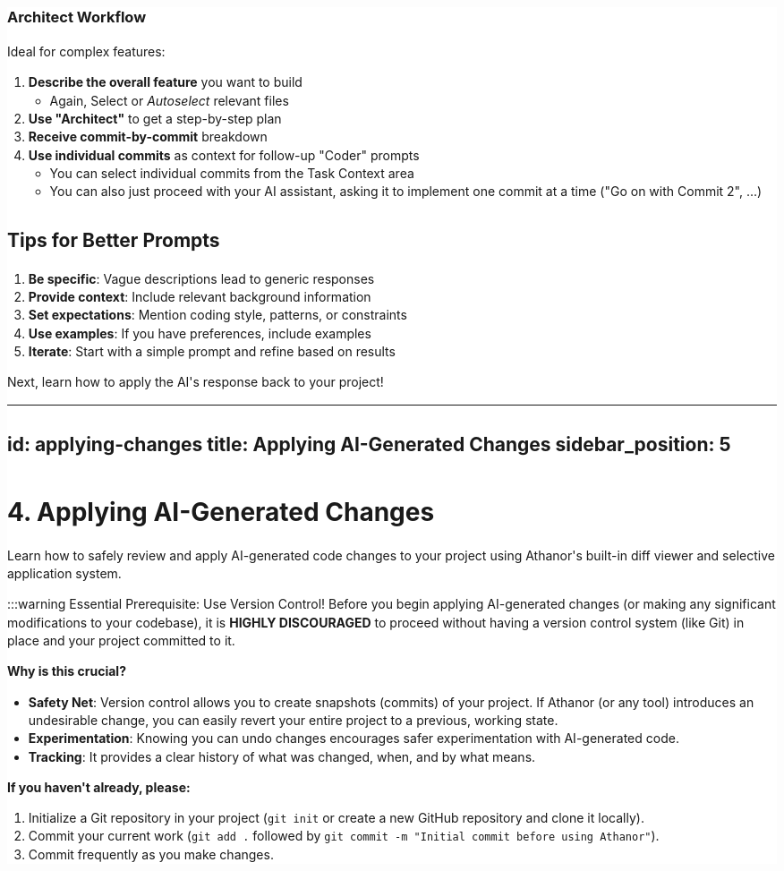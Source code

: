 ### Architect Workflow

Ideal for complex features:

1. **Describe the overall feature** you want to build
   - Again, Select or _Autoselect_ relevant files
2. **Use "Architect"** to get a step-by-step plan
3. **Receive commit-by-commit** breakdown
4. **Use individual commits** as context for follow-up "Coder" prompts
   - You can select individual commits from the Task Context area
   - You can also just proceed with your AI assistant, asking it to implement one commit at a time ("Go on with Commit 2", ...)

## Tips for Better Prompts

1. **Be specific**: Vague descriptions lead to generic responses
2. **Provide context**: Include relevant background information
3. **Set expectations**: Mention coding style, patterns, or constraints
4. **Use examples**: If you have preferences, include examples
5. **Iterate**: Start with a simple prompt and refine based on results

Next, learn how to apply the AI's response back to your project!

---
id: applying-changes
title: Applying AI-Generated Changes
sidebar_position: 5
---

# 4. Applying AI-Generated Changes

Learn how to safely review and apply AI-generated code changes to your project using Athanor's built-in diff viewer and selective application system.

:::warning Essential Prerequisite: Use Version Control!
Before you begin applying AI-generated changes (or making any significant modifications to your codebase), it is **HIGHLY DISCOURAGED** to proceed without having a version control system (like Git) in place and your project committed to it.

**Why is this crucial?**

- **Safety Net**: Version control allows you to create snapshots (commits) of your project. If Athanor (or any tool) introduces an undesirable change, you can easily revert your entire project to a previous, working state.
- **Experimentation**: Knowing you can undo changes encourages safer experimentation with AI-generated code.
- **Tracking**: It provides a clear history of what was changed, when, and by what means.

**If you haven't already, please:**

1.  Initialize a Git repository in your project (`git init` or create a new GitHub repository and clone it locally).
2.  Commit your current work (`git add .` followed by `git commit -m "Initial commit before using Athanor"`).
3.  Commit frequently as you make changes.
